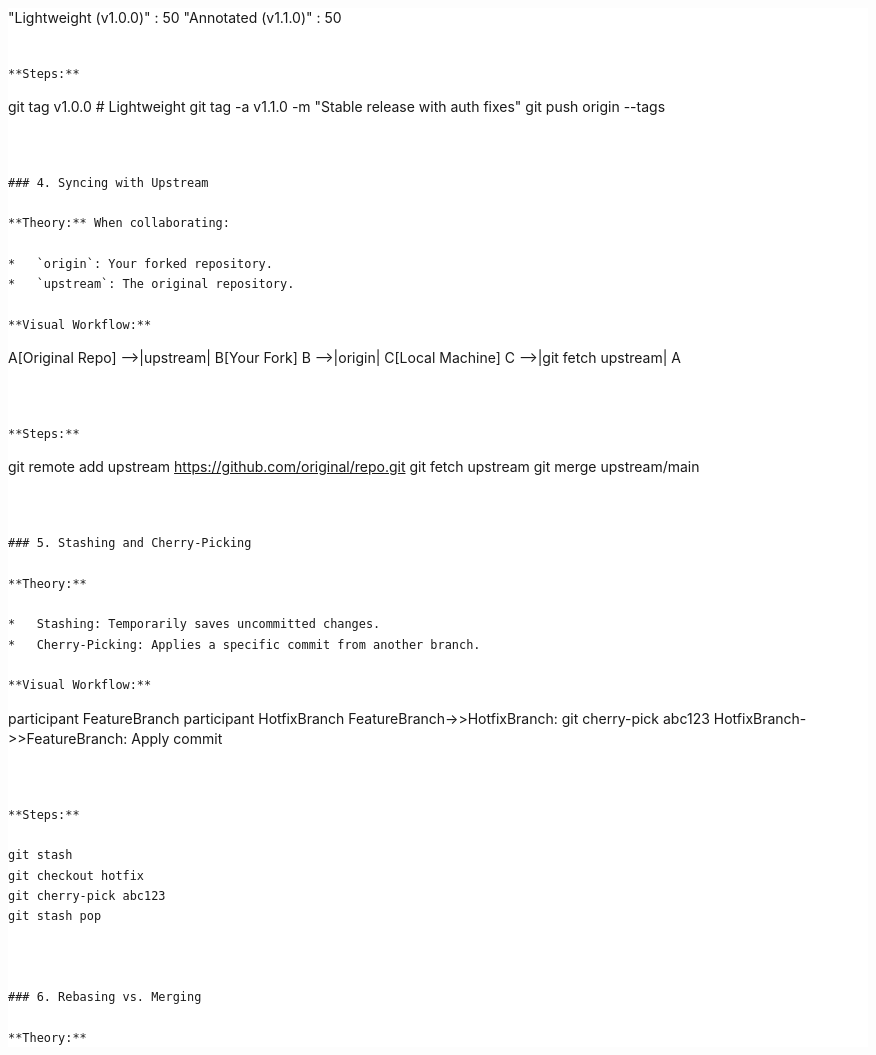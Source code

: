 "Lightweight (v1.0.0)" : 50
"Annotated (v1.1.0)" : 50
```

**Steps:**
```
git tag v1.0.0 # Lightweight
git tag -a v1.1.0 -m "Stable release with auth fixes"
git push origin --tags
```


### 4. Syncing with Upstream

**Theory:** When collaborating:

*   `origin`: Your forked repository.
*   `upstream`: The original repository.

**Visual Workflow:**

```
A[Original Repo] -->|upstream| B[Your Fork]
B -->|origin| C[Local Machine]
C -->|git fetch upstream| A
```


**Steps:**
```
git remote add upstream https://github.com/original/repo.git
git fetch upstream
git merge upstream/main
```


### 5. Stashing and Cherry-Picking

**Theory:**

*   Stashing: Temporarily saves uncommitted changes.
*   Cherry-Picking: Applies a specific commit from another branch.

**Visual Workflow:**

```
participant FeatureBranch
participant HotfixBranch
FeatureBranch->>HotfixBranch: git cherry-pick abc123
HotfixBranch->>FeatureBranch: Apply commit
```


**Steps:**

git stash
git checkout hotfix
git cherry-pick abc123
git stash pop



### 6. Rebasing vs. Merging

**Theory:**
```